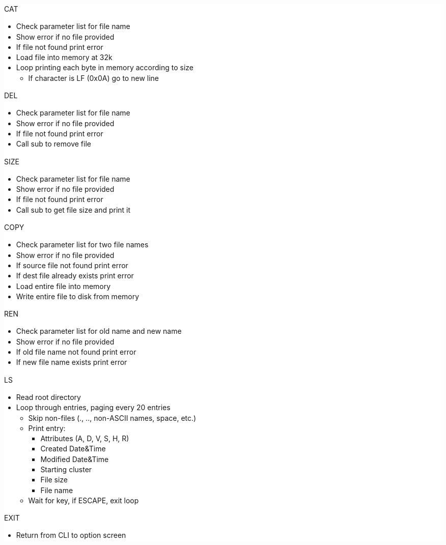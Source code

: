 CAT
- Check parameter list for file name
- Show error if no file provided
- If file not found print error
- Load file into memory at 32k
- Loop printing each byte in memory according to size
    - If character is LF (0x0A) go to new line

DEL
- Check parameter list for file name
- Show error if no file provided
- If file not found print error
- Call sub to remove file

SIZE
- Check parameter list for file name
- Show error if no file provided
- If file not found print error
- Call sub to get file size and print it

COPY
- Check parameter list for two file names
- Show error if no file provided
- If source file not found print error
- If dest file already exists print error
- Load entire file into memory
- Write entire file to disk from memory

REN
- Check parameter list for old name and new name
- Show error if no file provided
- If old file name not found print error
- If new file name exists print error

LS
- Read root directory
- Loop through entries, paging every 20 entries
    - Skip non-files (., .., non-ASCII names, space, etc.)
    - Print entry:
        - Attributes (A, D, V, S, H, R)
        - Created Date&Time
        - Modified Date&Time
        - Starting cluster
        - File size
        - File name
    - Wait for key, if ESCAPE, exit loop

EXIT
- Return from CLI to option screen

